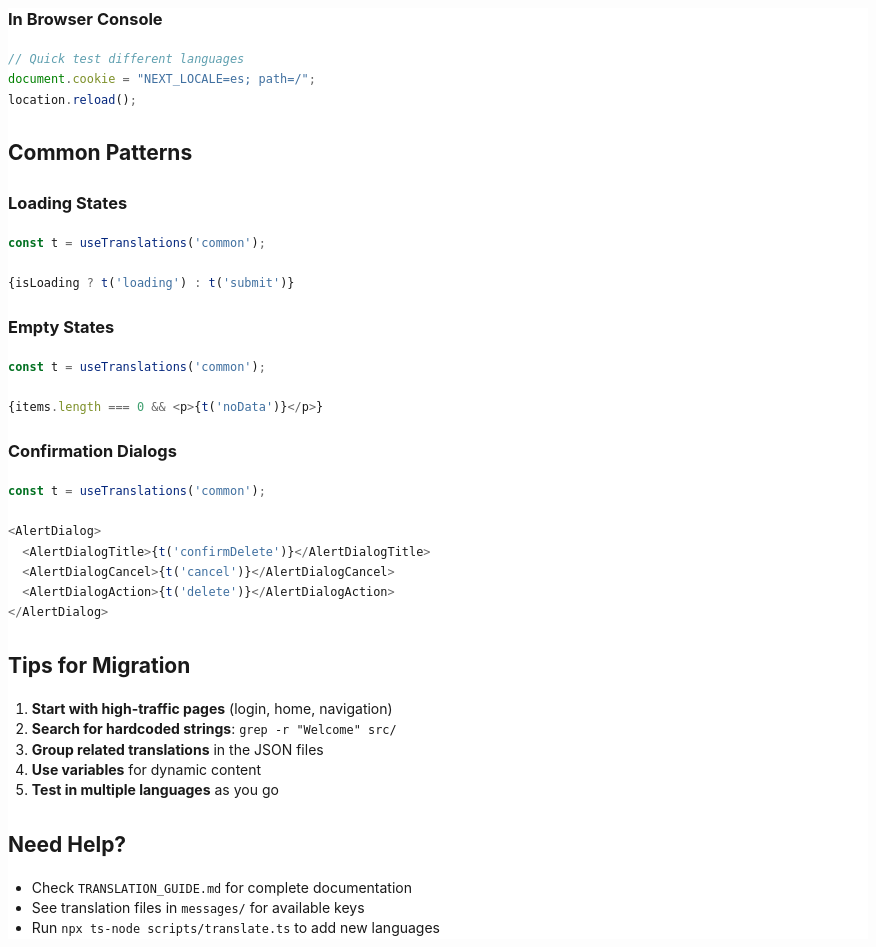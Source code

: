 ### In Browser Console
```javascript
// Quick test different languages
document.cookie = "NEXT_LOCALE=es; path=/";
location.reload();
```

## Common Patterns

### Loading States
```typescript
const t = useTranslations('common');

{isLoading ? t('loading') : t('submit')}
```

### Empty States
```typescript
const t = useTranslations('common');

{items.length === 0 && <p>{t('noData')}</p>}
```

### Confirmation Dialogs
```typescript
const t = useTranslations('common');

<AlertDialog>
  <AlertDialogTitle>{t('confirmDelete')}</AlertDialogTitle>
  <AlertDialogCancel>{t('cancel')}</AlertDialogCancel>
  <AlertDialogAction>{t('delete')}</AlertDialogAction>
</AlertDialog>
```

## Tips for Migration

1. **Start with high-traffic pages** (login, home, navigation)
2. **Search for hardcoded strings**: `grep -r "Welcome" src/`
3. **Group related translations** in the JSON files
4. **Use variables** for dynamic content
5. **Test in multiple languages** as you go

## Need Help?

- Check `TRANSLATION_GUIDE.md` for complete documentation
- See translation files in `messages/` for available keys
- Run `npx ts-node scripts/translate.ts` to add new languages

